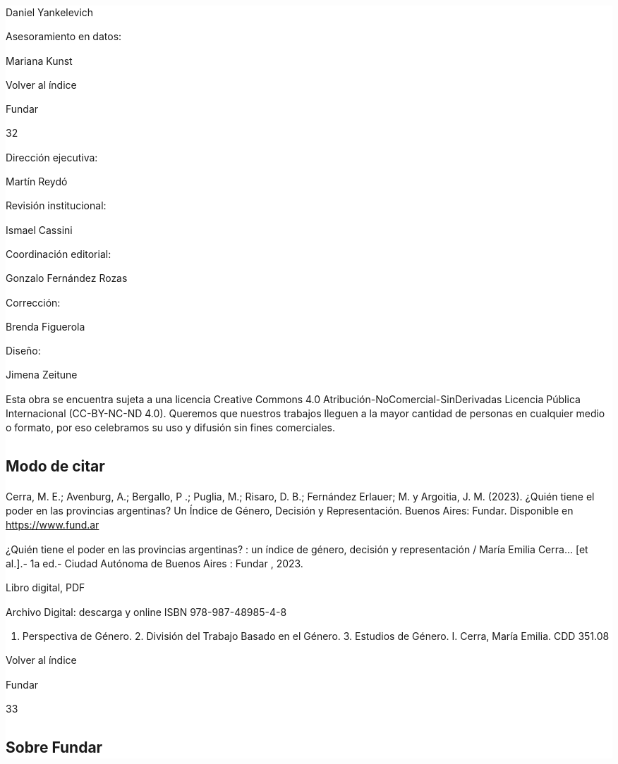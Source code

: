 Daniel Yankelevich

Asesoramiento en datos:

Mariana Kunst

Volver al índice

Fundar

32

Dirección ejecutiva:

Martín Reydó

Revisión institucional:

Ismael Cassini

Coordinación editorial:

Gonzalo Fernández Rozas

Corrección:

Brenda Figuerola

Diseño:

Jimena Zeitune

Esta obra se encuentra sujeta a una licencia Creative Commons 4.0 Atribución-NoComercial-SinDerivadas Licencia Pública Internacional (CC-BY-NC-ND 4.0). Queremos que nuestros trabajos lleguen a la mayor cantidad de personas en cualquier medio o formato, por eso celebramos su uso y difusión sin fines comerciales.

## Modo de citar

Cerra, M. E.; Avenburg, A.; Bergallo, P .; Puglia, M.; Risaro, D. B.; Fernández Erlauer; M. y Argoitia, J. M. (2023). ¿Quién tiene el poder en las provincias argentinas? Un Índice de Género, Decisión y Representación. Buenos Aires: Fundar. Disponible en https://www.fund.ar

¿Quién tiene el poder en las provincias argentinas? : un índice de género, decisión y representación / María Emilia Cerra... [et al.].- 1a ed.- Ciudad Autónoma de Buenos Aires : Fundar , 2023.

Libro digital, PDF

Archivo Digital: descarga y online ISBN 978-987-48985-4-8

1. Perspectiva de Género. 2. División del Trabajo Basado en el Género. 3. Estudios de Género. I. Cerra, María Emilia. CDD 351.08



Volver al índice

Fundar

33

## Sobre Fundar
